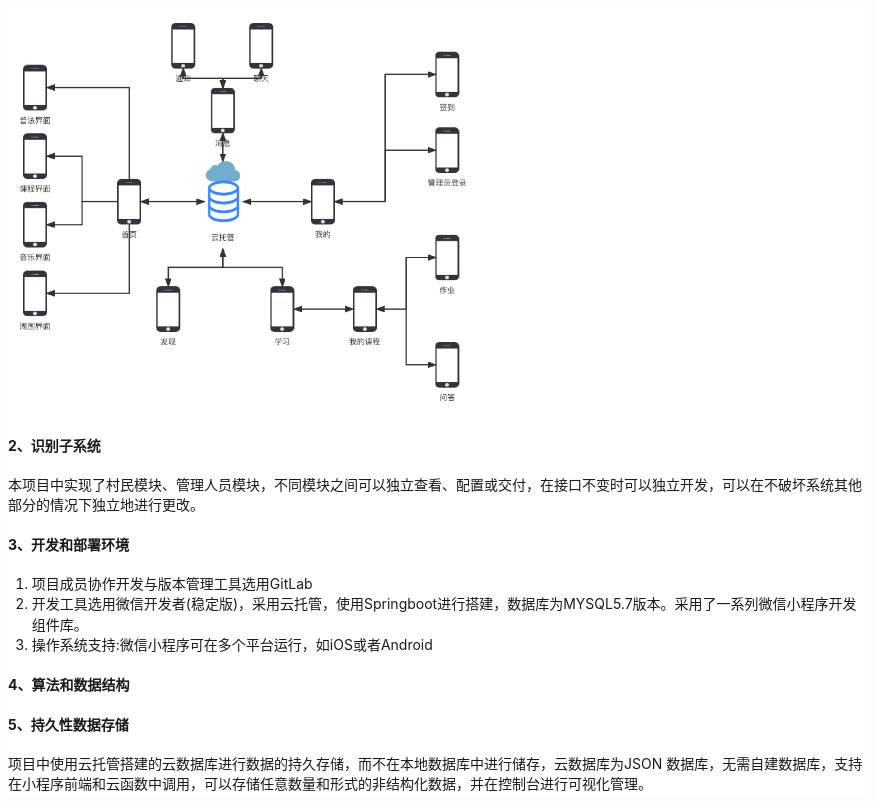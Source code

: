 <img src="悦村居.assets/数据库-2.png" alt="数据库-2" style="zoom:60%;" />

#### 2、识别子系统

本项目中实现了村民模块、管理人员模块，不同模块之间可以独立查看、配置或交付，在接口不变时可以独立开发，可以在不破坏系统其他部分的情况下独立地进行更改。

#### 3、开发和部署环境

1. 项目成员协作开发与版本管理工具选用GitLab
2. 开发工具选用微信开发者(稳定版)，采用云托管，使用Springboot进行搭建，数据库为MYSQL5.7版本。采用了一系列微信小程序开发组件库。
3. 操作系统支持:微信小程序可在多个平台运行，如iOS或者Android

#### 4、算法和数据结构

#### 5、持久性数据存储

项目中使用云托管搭建的云数据库进行数据的持久存储，而不在本地数据库中进行储存，云数据库为JSON 数据库，无需自建数据库，支持在小程序前端和云函数中调用，可以存储任意数量和形式的非结构化数据，并在控制台进行可视化管理。
